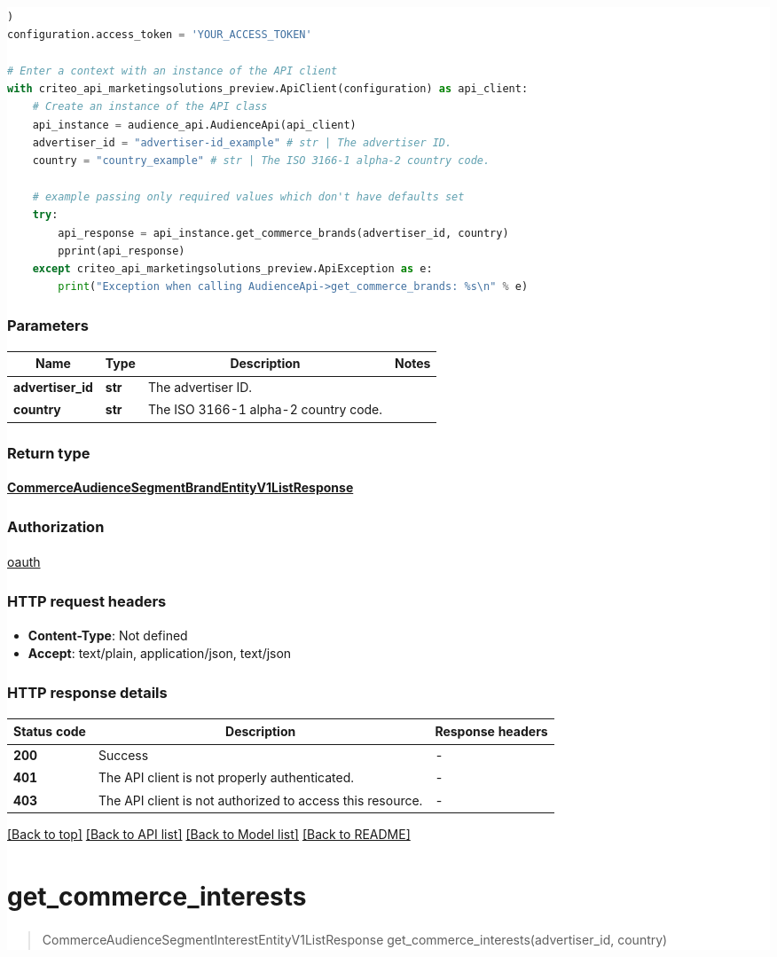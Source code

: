 ```python
)
configuration.access_token = 'YOUR_ACCESS_TOKEN'

# Enter a context with an instance of the API client
with criteo_api_marketingsolutions_preview.ApiClient(configuration) as api_client:
    # Create an instance of the API class
    api_instance = audience_api.AudienceApi(api_client)
    advertiser_id = "advertiser-id_example" # str | The advertiser ID.
    country = "country_example" # str | The ISO 3166-1 alpha-2 country code.

    # example passing only required values which don't have defaults set
    try:
        api_response = api_instance.get_commerce_brands(advertiser_id, country)
        pprint(api_response)
    except criteo_api_marketingsolutions_preview.ApiException as e:
        print("Exception when calling AudienceApi->get_commerce_brands: %s\n" % e)
```


### Parameters

Name | Type | Description  | Notes
------------- | ------------- | ------------- | -------------
 **advertiser_id** | **str**| The advertiser ID. |
 **country** | **str**| The ISO 3166-1 alpha-2 country code. |

### Return type

[**CommerceAudienceSegmentBrandEntityV1ListResponse**](CommerceAudienceSegmentBrandEntityV1ListResponse.md)

### Authorization

[oauth](../README.md#oauth)

### HTTP request headers

 - **Content-Type**: Not defined
 - **Accept**: text/plain, application/json, text/json


### HTTP response details
| Status code | Description | Response headers |
|-------------|-------------|------------------|
**200** | Success |  -  |
**401** | The API client is not properly authenticated. |  -  |
**403** | The API client is not authorized to access this resource. |  -  |

[[Back to top]](#) [[Back to API list]](../README.md#documentation-for-api-endpoints) [[Back to Model list]](../README.md#documentation-for-models) [[Back to README]](../README.md)

# **get_commerce_interests**
> CommerceAudienceSegmentInterestEntityV1ListResponse get_commerce_interests(advertiser_id, country)
